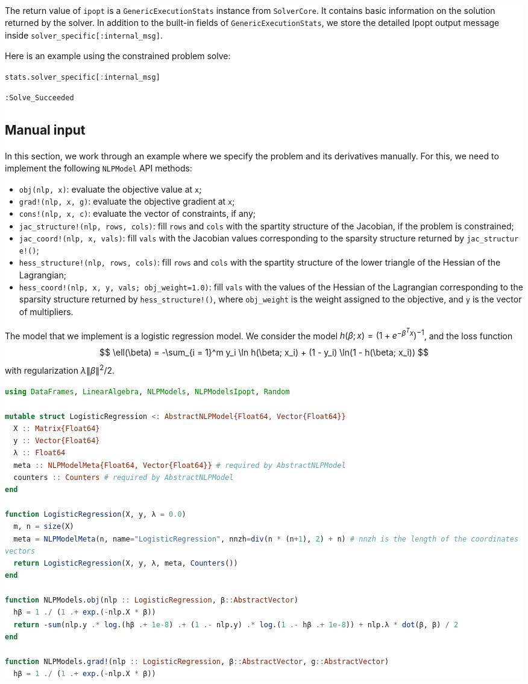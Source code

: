 The return value of `ipopt` is a `GenericExecutionStats` instance from `SolverCore`. It contains basic information on the solution returned by the solver.
In addition to the built-in fields of `GenericExecutionStats`, we store the detailed Ipopt output message inside `solver_specific[:internal_msg]`.

Here is an example using the constrained problem solve:
```julia
stats.solver_specific[:internal_msg]
```

```
:Solve_Succeeded
```





## Manual input

In this section, we work through an example where we specify the problem and its derivatives manually. For this, we need to implement the following `NLPModel` API methods:
- `obj(nlp, x)`: evaluate the objective value at `x`;
- `grad!(nlp, x, g)`: evaluate the objective gradient at `x`;
- `cons!(nlp, x, c)`: evaluate the vector of constraints, if any;
- `jac_structure!(nlp, rows, cols)`: fill `rows` and `cols` with the spartity structure of the Jacobian, if the problem is constrained;
- `jac_coord!(nlp, x, vals)`: fill `vals` with the Jacobian values corresponding to the sparsity structure returned by `jac_structure!()`;
- `hess_structure!(nlp, rows, cols)`: fill `rows` and `cols` with the spartity structure of the lower triangle of the Hessian of the Lagrangian;
- `hess_coord!(nlp, x, y, vals; obj_weight=1.0)`: fill `vals` with the values of the Hessian of the Lagrangian corresponding to the sparsity structure returned by `hess_structure!()`, where `obj_weight` is the weight assigned to the objective, and `y` is the vector of multipliers.

The model that we implement is a logistic regression model. We consider the model $h(\beta; x) = (1 + e^{-\beta^Tx})^{-1}$, and the loss function
$$
\ell(\beta) = -\sum_{i = 1}^m y_i \ln h(\beta; x_i) + (1 - y_i) \ln(1 - h(\beta; x_i))
$$
with regularization $\lambda \|\beta\|^2 / 2$.

```julia
using DataFrames, LinearAlgebra, NLPModels, NLPModelsIpopt, Random

mutable struct LogisticRegression <: AbstractNLPModel{Float64, Vector{Float64}}
  X :: Matrix{Float64}
  y :: Vector{Float64}
  λ :: Float64
  meta :: NLPModelMeta{Float64, Vector{Float64}} # required by AbstractNLPModel
  counters :: Counters # required by AbstractNLPModel
end

function LogisticRegression(X, y, λ = 0.0)
  m, n = size(X)
  meta = NLPModelMeta(n, name="LogisticRegression", nnzh=div(n * (n+1), 2) + n) # nnzh is the length of the coordinates vectors
  return LogisticRegression(X, y, λ, meta, Counters())
end

function NLPModels.obj(nlp :: LogisticRegression, β::AbstractVector)
  hβ = 1 ./ (1 .+ exp.(-nlp.X * β))
  return -sum(nlp.y .* log.(hβ .+ 1e-8) .+ (1 .- nlp.y) .* log.(1 .- hβ .+ 1e-8)) + nlp.λ * dot(β, β) / 2
end

function NLPModels.grad!(nlp :: LogisticRegression, β::AbstractVector, g::AbstractVector)
  hβ = 1 ./ (1 .+ exp.(-nlp.X * β))
```